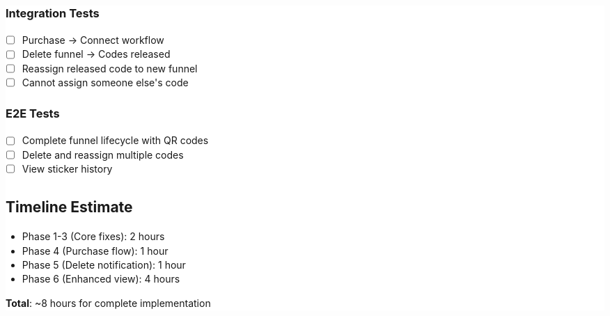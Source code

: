 ### Integration Tests
- [ ] Purchase → Connect workflow
- [ ] Delete funnel → Codes released
- [ ] Reassign released code to new funnel
- [ ] Cannot assign someone else's code

### E2E Tests
- [ ] Complete funnel lifecycle with QR codes
- [ ] Delete and reassign multiple codes
- [ ] View sticker history

## Timeline Estimate

- Phase 1-3 (Core fixes): 2 hours
- Phase 4 (Purchase flow): 1 hour
- Phase 5 (Delete notification): 1 hour
- Phase 6 (Enhanced view): 4 hours

**Total**: ~8 hours for complete implementation
